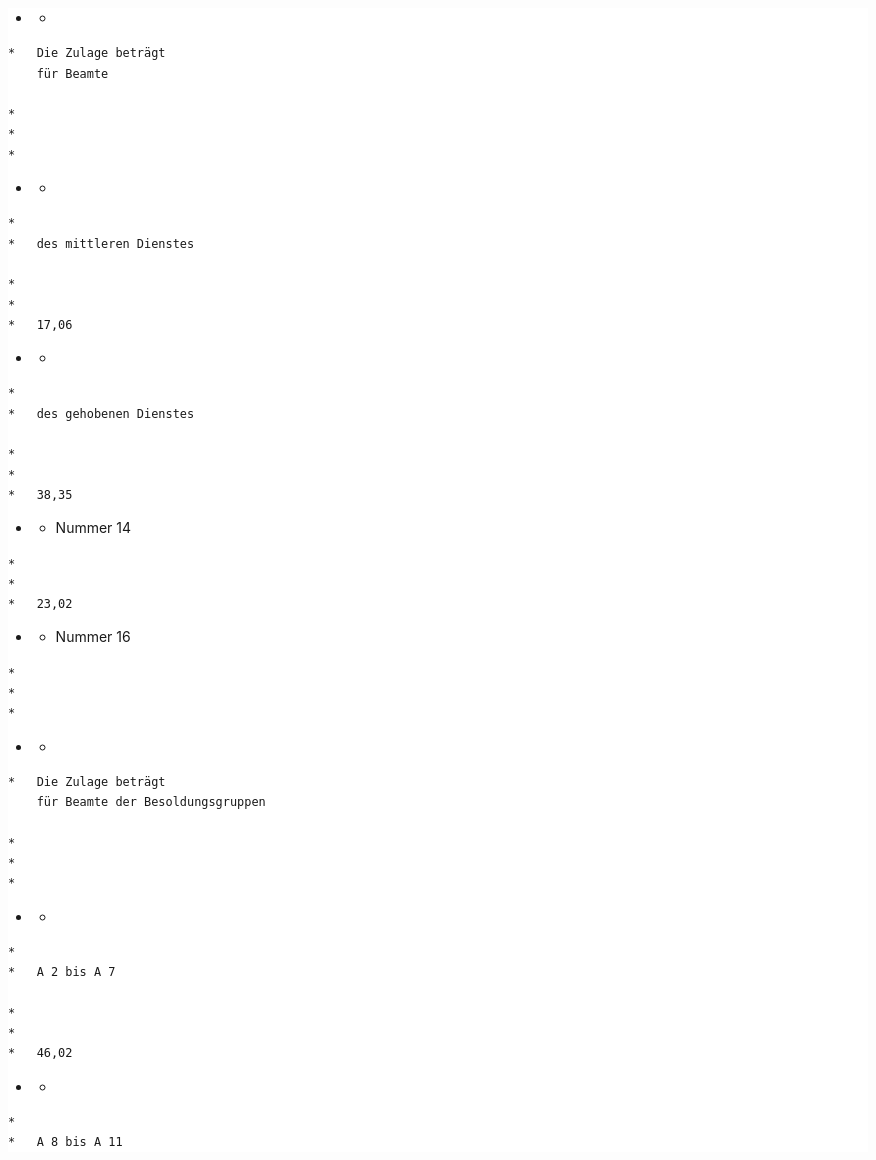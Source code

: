 *    *
    *   Die Zulage beträgt
        für Beamte

    *
    *
    *

*    *
    *
    *   des mittleren Dienstes

    *
    *
    *   17,06


*    *
    *
    *   des gehobenen Dienstes

    *
    *
    *   38,35


*    *   Nummer 14

    *
    *
    *   23,02


*    *   Nummer 16

    *
    *
    *

*    *
    *   Die Zulage beträgt
        für Beamte der Besoldungsgruppen

    *
    *
    *

*    *
    *
    *   A 2 bis A 7

    *
    *
    *   46,02


*    *
    *
    *   A 8 bis A 11
